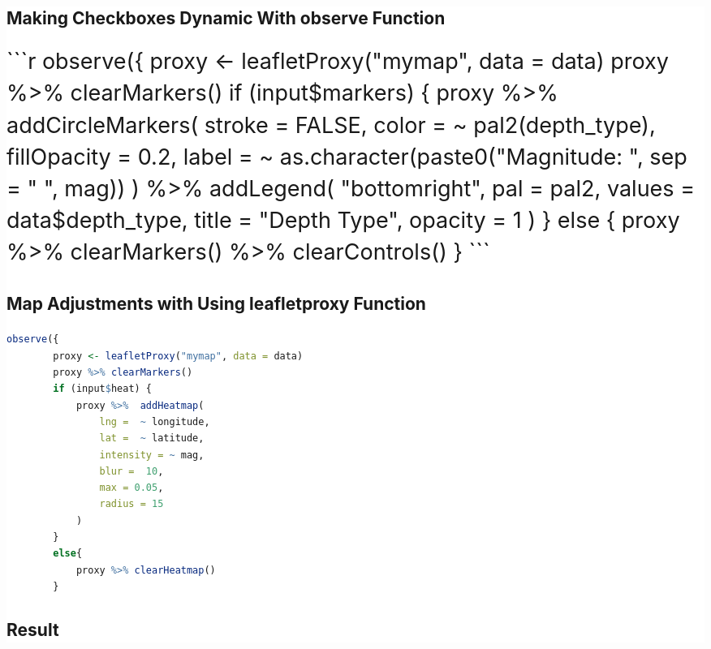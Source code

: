 ## Making Checkboxes Dynamic With observe Function
<div style="font-size:27px">
```r
observe({
        proxy <- leafletProxy("mymap", data = data)
        proxy %>% clearMarkers()
        if (input$markers) {
            proxy %>% addCircleMarkers(
                stroke = FALSE,
                color = ~ pal2(depth_type),
                fillOpacity = 0.2,
                label = ~ as.character(paste0("Magnitude: ", sep = " ", mag))
            ) %>%
                addLegend(
                    "bottomright",
                    pal = pal2,
                    values = data$depth_type,
                    title = "Depth Type",
                    opacity = 1
                )
        }
        else {
            proxy %>% clearMarkers() %>% clearControls()
        }
```
</div>

## Map Adjustments with Using leafletproxy Function

```r
observe({
        proxy <- leafletProxy("mymap", data = data)
        proxy %>% clearMarkers()
        if (input$heat) {
            proxy %>%  addHeatmap(
                lng =  ~ longitude,
                lat =  ~ latitude,
                intensity = ~ mag,
                blur =  10,
                max = 0.05,
                radius = 15
            )
        }
        else{
            proxy %>% clearHeatmap()
        }
```

## Result
